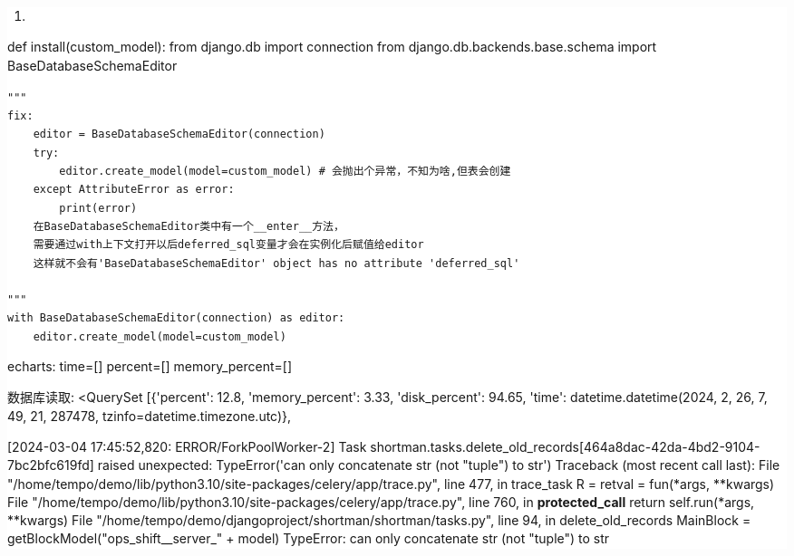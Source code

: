 1.




def install(custom_model):
    from django.db import connection
    from django.db.backends.base.schema import BaseDatabaseSchemaEditor

    """
    fix:
        editor = BaseDatabaseSchemaEditor(connection)
        try:
            editor.create_model(model=custom_model) # 会抛出个异常，不知为啥,但表会创建
        except AttributeError as error:
            print(error)
        在BaseDatabaseSchemaEditor类中有一个__enter__方法，
        需要通过with上下文打开以后deferred_sql变量才会在实例化后赋值给editor
        这样就不会有'BaseDatabaseSchemaEditor' object has no attribute 'deferred_sql'

    """
    with BaseDatabaseSchemaEditor(connection) as editor:
        editor.create_model(model=custom_model)



echarts:
time=[]
percent=[]
memory_percent=[]

数据库读取:
<QuerySet [{'percent': 12.8, 'memory_percent': 3.33, 'disk_percent': 94.65, 'time': datetime.datetime(2024, 2, 26, 7, 49, 21, 287478, tzinfo=datetime.timezone.utc)},




[2024-03-04 17:45:52,820: ERROR/ForkPoolWorker-2] Task shortman.tasks.delete_old_records[464a8dac-42da-4bd2-9104-7bc2bfc619fd] raised unexpected: TypeError('can only concatenate str (not "tuple") to str')
Traceback (most recent call last):
File "/home/tempo/demo/lib/python3.10/site-packages/celery/app/trace.py", line 477, in trace_task
R = retval = fun(*args, **kwargs)
File "/home/tempo/demo/lib/python3.10/site-packages/celery/app/trace.py", line 760, in __protected_call__
return self.run(*args, **kwargs)
File "/home/tempo/demo/djangoproject/shortman/shortman/tasks.py", line 94, in delete_old_records
MainBlock = getBlockModel("ops_shift__server_" + model)
TypeError: can only concatenate str (not "tuple") to str
